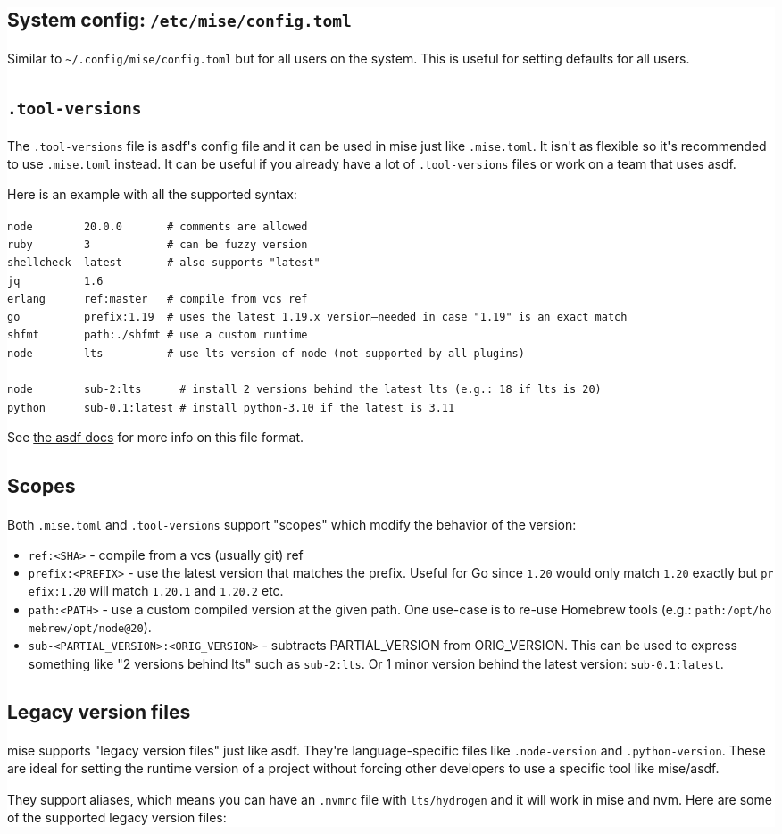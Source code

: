 ## System config: `/etc/mise/config.toml`

Similar to `~/.config/mise/config.toml` but for all users on the system. This is useful for
setting defaults for all users.

## `.tool-versions`

The `.tool-versions` file is asdf's config file and it can be used in mise just like `.mise.toml`.
It isn't as flexible so it's recommended to use `.mise.toml` instead. It can be useful if you
already have a lot of `.tool-versions` files or work on a team that uses asdf.

Here is an example with all the supported syntax:

```text
node        20.0.0       # comments are allowed
ruby        3            # can be fuzzy version
shellcheck  latest       # also supports "latest"
jq          1.6
erlang      ref:master   # compile from vcs ref
go          prefix:1.19  # uses the latest 1.19.x version—needed in case "1.19" is an exact match
shfmt       path:./shfmt # use a custom runtime
node        lts          # use lts version of node (not supported by all plugins)

node        sub-2:lts      # install 2 versions behind the latest lts (e.g.: 18 if lts is 20)
python      sub-0.1:latest # install python-3.10 if the latest is 3.11
```

See [the asdf docs](https://asdf-vm.com/manage/configuration.html#tool-versions) for more info on this file format.

## Scopes

Both `.mise.toml` and `.tool-versions` support "scopes" which modify the behavior of the version:

- `ref:<SHA>` - compile from a vcs (usually git) ref
- `prefix:<PREFIX>` - use the latest version that matches the prefix. Useful for Go since `1.20`
  would only match `1.20` exactly but `prefix:1.20` will match `1.20.1` and `1.20.2` etc.
- `path:<PATH>` - use a custom compiled version at the given path. One use-case is to re-use
  Homebrew tools (e.g.: `path:/opt/homebrew/opt/node@20`).
- `sub-<PARTIAL_VERSION>:<ORIG_VERSION>` - subtracts PARTIAL_VERSION from ORIG_VERSION. This can
  be used to express something like "2 versions behind lts" such as `sub-2:lts`. Or 1 minor
  version behind the latest version: `sub-0.1:latest`.

## Legacy version files

mise supports "legacy version files" just like asdf. They're language-specific files like `.node-version`
and `.python-version`. These are ideal for setting the runtime version of a project without forcing
other developers to use a specific tool like mise/asdf.

They support aliases, which means you can have an `.nvmrc` file with `lts/hydrogen` and it will work
in mise and nvm. Here are some of the supported legacy version files:
